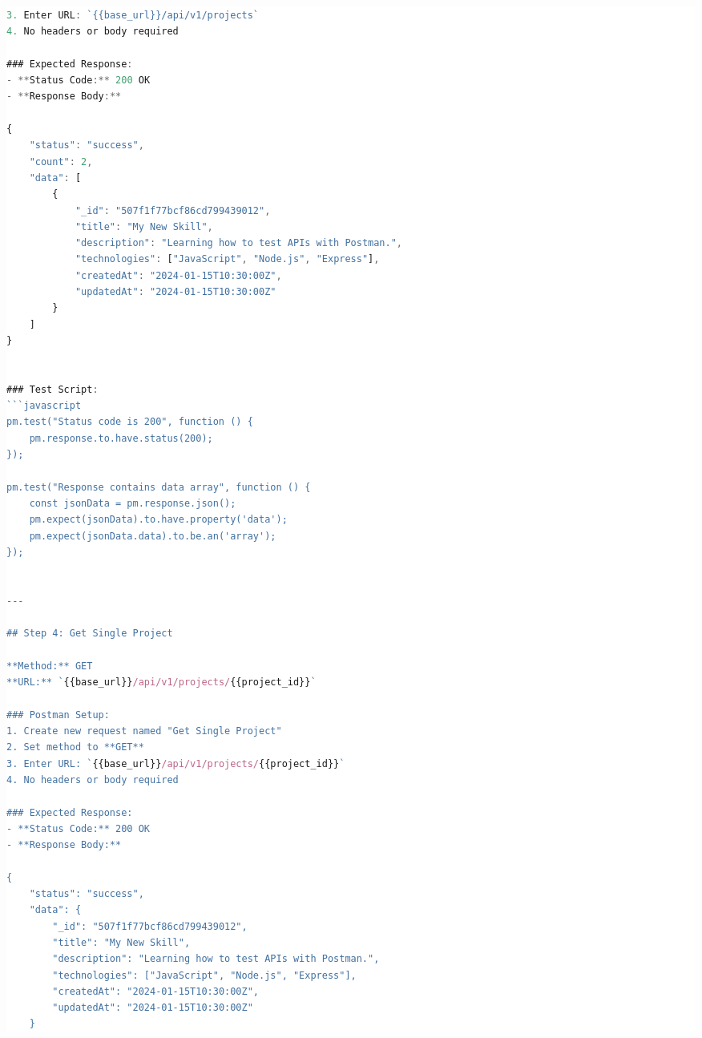 ````javascript
3. Enter URL: `{{base_url}}/api/v1/projects`
4. No headers or body required

### Expected Response:
- **Status Code:** 200 OK
- **Response Body:**

{
    "status": "success",
    "count": 2,
    "data": [
        {
            "_id": "507f1f77bcf86cd799439012",
            "title": "My New Skill",
            "description": "Learning how to test APIs with Postman.",
            "technologies": ["JavaScript", "Node.js", "Express"],
            "createdAt": "2024-01-15T10:30:00Z",
            "updatedAt": "2024-01-15T10:30:00Z"
        }
    ]
}


### Test Script:
```javascript
pm.test("Status code is 200", function () {
    pm.response.to.have.status(200);
});

pm.test("Response contains data array", function () {
    const jsonData = pm.response.json();
    pm.expect(jsonData).to.have.property('data');
    pm.expect(jsonData.data).to.be.an('array');
});


---

## Step 4: Get Single Project

**Method:** GET
**URL:** `{{base_url}}/api/v1/projects/{{project_id}}`

### Postman Setup:
1. Create new request named "Get Single Project"
2. Set method to **GET**
3. Enter URL: `{{base_url}}/api/v1/projects/{{project_id}}`
4. No headers or body required

### Expected Response:
- **Status Code:** 200 OK
- **Response Body:**

{
    "status": "success",
    "data": {
        "_id": "507f1f77bcf86cd799439012",
        "title": "My New Skill",
        "description": "Learning how to test APIs with Postman.",
        "technologies": ["JavaScript", "Node.js", "Express"],
        "createdAt": "2024-01-15T10:30:00Z",
        "updatedAt": "2024-01-15T10:30:00Z"
    }
````